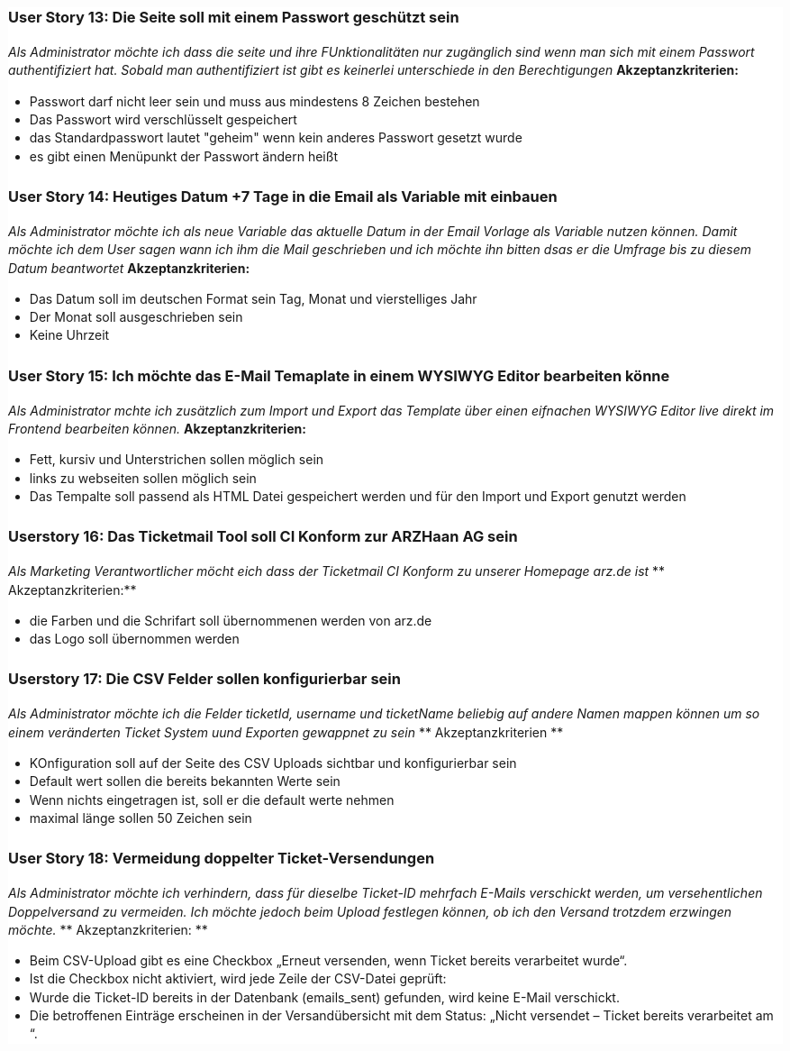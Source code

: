 ### User Story 13: Die Seite soll mit einem Passwort geschützt sein
*Als Administrator möchte ich dass die seite und ihre FUnktionalitäten nur zugänglich sind wenn man sich mit einem Passwort authentifiziert hat. Sobald man authentifiziert ist gibt es keinerlei unterschiede in den Berechtigungen*
**Akzeptanzkriterien:**
- Passwort darf nicht leer sein und muss aus mindestens 8 Zeichen bestehen
- Das Passwort wird verschlüsselt gespeichert
- das Standardpasswort lautet "geheim" wenn kein anderes Passwort gesetzt wurde
- es gibt einen Menüpunkt der Passwort ändern heißt

### User Story 14: Heutiges Datum +7 Tage in die Email als Variable mit einbauen
*Als Administrator möchte ich als neue Variable das aktuelle Datum in der Email Vorlage als Variable nutzen können. Damit möchte ich dem User sagen wann ich ihm die Mail geschrieben und ich möchte ihn bitten dsas er die Umfrage bis zu diesem Datum beantwortet*
**Akzeptanzkriterien:**
- Das Datum soll im deutschen Format sein Tag, Monat und vierstelliges Jahr
- Der Monat soll ausgeschrieben sein
- Keine Uhrzeit

### User Story 15: Ich möchte das E-Mail Temaplate in einem WYSIWYG Editor bearbeiten könne ###
*Als Administrator mchte ich zusätzlich zum Import und Export das Template über einen eifnachen WYSIWYG Editor live direkt im Frontend bearbeiten können.*
**Akzeptanzkriterien:**
- Fett, kursiv und Unterstrichen sollen möglich sein
- links zu webseiten sollen möglich sein
- Das Tempalte soll passend als HTML Datei gespeichert werden und für den Import und Export genutzt werden

### Userstory 16: Das Ticketmail Tool soll CI Konform zur ARZHaan AG sein
*Als Marketing Verantwortlicher möcht eich dass der Ticketmail CI Konform zu unserer Homepage arz.de ist* 
** Akzeptanzkriterien:**
- die Farben und die Schrifart soll übernommenen werden von arz.de
- das Logo soll übernommen werden

### Userstory 17: Die CSV Felder sollen konfigurierbar sein ###
*Als Administrator möchte ich die Felder  ticketId, username und ticketName beliebig auf andere Namen mappen können um so einem veränderten Ticket System uund Exporten gewappnet zu sein*
** Akzeptanzkriterien ** 
- KOnfiguration soll auf der Seite des CSV Uploads sichtbar und konfigurierbar sein
- Default wert sollen die bereits bekannten Werte sein
- Wenn nichts eingetragen ist, soll er die default werte nehmen
- maximal länge sollen 50 Zeichen sein

### User Story 18: Vermeidung doppelter Ticket-Versendungen ###
*Als Administrator möchte ich verhindern, dass für dieselbe Ticket-ID mehrfach E-Mails verschickt werden, um versehentlichen Doppelversand zu vermeiden. Ich möchte jedoch beim Upload festlegen können, ob ich den Versand trotzdem erzwingen möchte.*
** Akzeptanzkriterien: **
- Beim CSV-Upload gibt es eine Checkbox „Erneut versenden, wenn Ticket bereits verarbeitet wurde“.
- Ist die Checkbox nicht aktiviert, wird jede Zeile der CSV-Datei geprüft:
- Wurde die Ticket-ID bereits in der Datenbank (emails_sent) gefunden, wird keine E-Mail verschickt.
- Die betroffenen Einträge erscheinen in der Versandübersicht mit dem Status:
„Nicht versendet – Ticket bereits verarbeitet am <Datum>“.